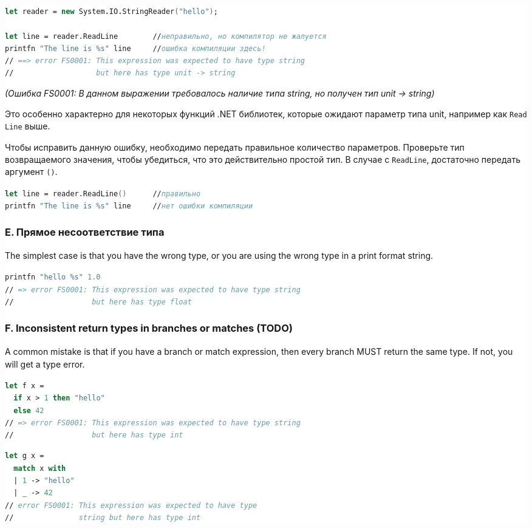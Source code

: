 ```fsharp
let reader = new System.IO.StringReader("hello");

let line = reader.ReadLine        //неправильно, но компилятор не жалуется
printfn "The line is %s" line     //ошибка компиляции здесь!
// ==> error FS0001: This expression was expected to have type string    
//                   but here has type unit -> string
```
_(Ошибка FS0001: В данном выражении требовалось наличие типа string, но получен тип unit -> string)_

Это особенно характерно для некоторых функций .NET библиотек, которые ожидают параметр типа unit, например как `ReadLine` выше.

Чтобы исправить данную ошибку, необходимо передать правильное количество параметров. Проверьте тип возвращаемого значения, чтобы убедиться, что это действительно простой тип. В случае с `ReadLine`, достаточно передать аргумент `()`.

```fsharp
let line = reader.ReadLine()      //правильно
printfn "The line is %s" line     //нет ошибки компиляции
```

<a id="FS0001E"></a>
### E. Прямое несоответствие типа ###

The simplest case is that you have the wrong type, or you are using the wrong type in a print format string.

```fsharp
printfn "hello %s" 1.0
// => error FS0001: This expression was expected to have type string    
//                  but here has type float    
```

<a id="FS0001F"></a>
### F. Inconsistent return types in branches or matches (TODO) ###

A common mistake is that if you have a branch or match expression, then every branch MUST return the same type.  If not, you will get a type error.

```fsharp
let f x = 
  if x > 1 then "hello"
  else 42
// => error FS0001: This expression was expected to have type string    
//                  but here has type int
```

```fsharp
let g x = 
  match x with
  | 1 -> "hello"
  | _ -> 42
// error FS0001: This expression was expected to have type
//               string but here has type int
```
